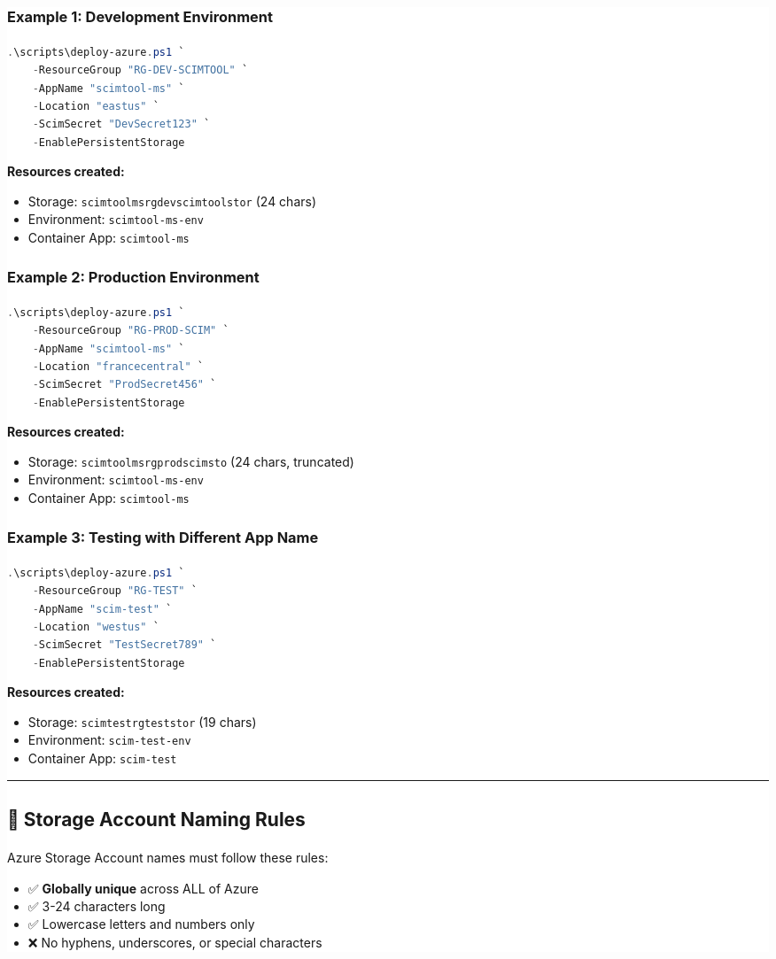 ### Example 1: Development Environment
```powershell
.\scripts\deploy-azure.ps1 `
    -ResourceGroup "RG-DEV-SCIMTOOL" `
    -AppName "scimtool-ms" `
    -Location "eastus" `
    -ScimSecret "DevSecret123" `
    -EnablePersistentStorage
```
**Resources created:**
- Storage: `scimtoolmsrgdevscimtoolstor` (24 chars)
- Environment: `scimtool-ms-env`
- Container App: `scimtool-ms`

### Example 2: Production Environment
```powershell
.\scripts\deploy-azure.ps1 `
    -ResourceGroup "RG-PROD-SCIM" `
    -AppName "scimtool-ms" `
    -Location "francecentral" `
    -ScimSecret "ProdSecret456" `
    -EnablePersistentStorage
```
**Resources created:**
- Storage: `scimtoolmsrgprodscimsto` (24 chars, truncated)
- Environment: `scimtool-ms-env`
- Container App: `scimtool-ms`

### Example 3: Testing with Different App Name
```powershell
.\scripts\deploy-azure.ps1 `
    -ResourceGroup "RG-TEST" `
    -AppName "scim-test" `
    -Location "westus" `
    -ScimSecret "TestSecret789" `
    -EnablePersistentStorage
```
**Resources created:**
- Storage: `scimtestrgteststor` (19 chars)
- Environment: `scim-test-env`
- Container App: `scim-test`

---

## 🔐 Storage Account Naming Rules

Azure Storage Account names must follow these rules:
- ✅ **Globally unique** across ALL of Azure
- ✅ 3-24 characters long
- ✅ Lowercase letters and numbers only
- ❌ No hyphens, underscores, or special characters
